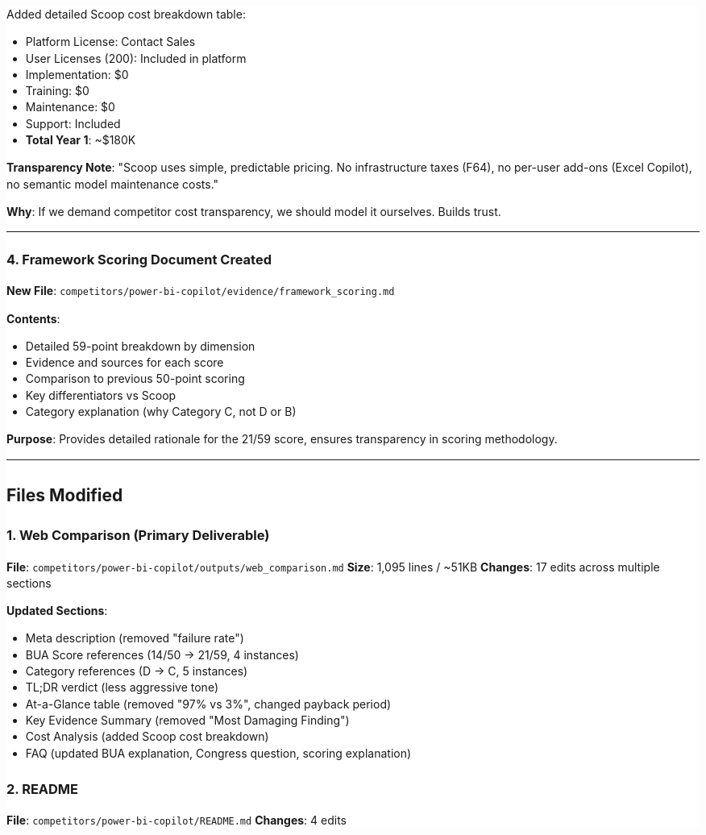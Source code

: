 Added detailed Scoop cost breakdown table:
- Platform License: Contact Sales
- User Licenses (200): Included in platform
- Implementation: $0
- Training: $0
- Maintenance: $0
- Support: Included
- **Total Year 1**: ~$180K

**Transparency Note**: "Scoop uses simple, predictable pricing. No infrastructure taxes (F64), no per-user add-ons (Excel Copilot), no semantic model maintenance costs."

**Why**: If we demand competitor cost transparency, we should model it ourselves. Builds trust.

---

### 4. Framework Scoring Document Created

**New File**: `competitors/power-bi-copilot/evidence/framework_scoring.md`

**Contents**:
- Detailed 59-point breakdown by dimension
- Evidence and sources for each score
- Comparison to previous 50-point scoring
- Key differentiators vs Scoop
- Category explanation (why Category C, not D or B)

**Purpose**: Provides detailed rationale for the 21/59 score, ensures transparency in scoring methodology.

---

## Files Modified

### 1. Web Comparison (Primary Deliverable)
**File**: `competitors/power-bi-copilot/outputs/web_comparison.md`
**Size**: 1,095 lines / ~51KB
**Changes**: 17 edits across multiple sections

**Updated Sections**:
- Meta description (removed "failure rate")
- BUA Score references (14/50 → 21/59, 4 instances)
- Category references (D → C, 5 instances)
- TL;DR verdict (less aggressive tone)
- At-a-Glance table (removed "97% vs 3%", changed payback period)
- Key Evidence Summary (removed "Most Damaging Finding")
- Cost Analysis (added Scoop cost breakdown)
- FAQ (updated BUA explanation, Congress question, scoring explanation)

### 2. README
**File**: `competitors/power-bi-copilot/README.md`
**Changes**: 4 edits
